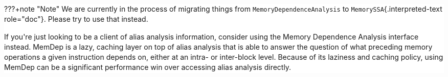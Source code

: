 ???+note "Note"
    We are currently in the process of migrating things from `MemoryDependenceAnalysis` to `MemorySSA`{.interpreted-text role="doc"}. Please try to use that instead.

If you're just looking to be a client of alias analysis information, consider using the Memory Dependence Analysis interface instead. MemDep is a lazy, caching layer on top of alias analysis that is able to answer the question of what preceding memory operations a given instruction depends on, either at an intra- or inter-block level. Because of its laziness and caching policy, using MemDep can be a significant performance win over accessing alias analysis directly.
